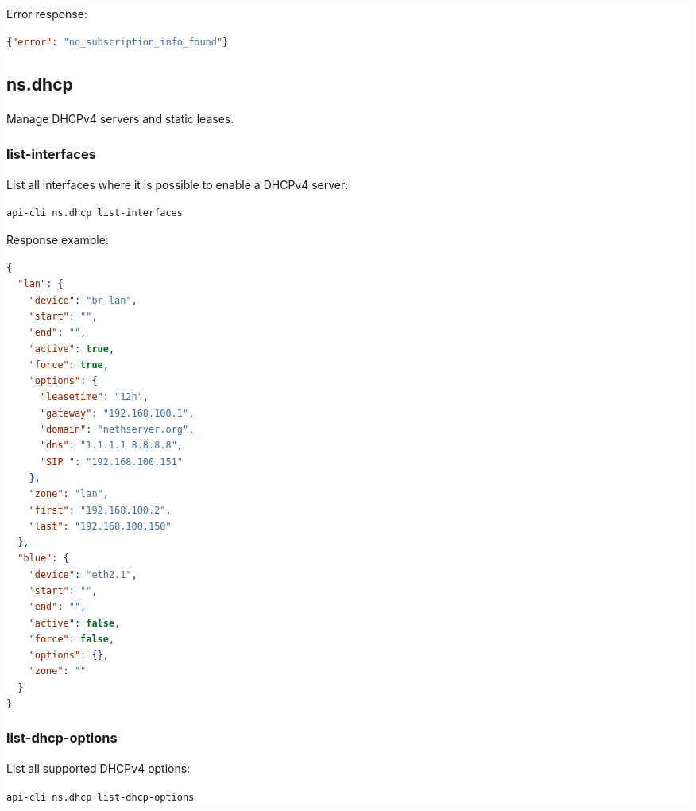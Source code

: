 Error response:
```json
{"error": "no_subscription_info_found"}
```

## ns.dhcp

Manage DHCPv4 servers and static leases.

### list-interfaces

List all interfaces where it is possible to enable a DHCPv4 server:
```
api-cli ns.dhcp list-interfaces
```

Response example:
```json
{
  "lan": {
    "device": "br-lan",
    "start": "",
    "end": "",
    "active": true,
    "force": true,
    "options": {
      "leasetime": "12h",
      "gateway": "192.168.100.1",
      "domain": "nethserver.org",
      "dns": "1.1.1.1 8.8.8.8",
      "SIP ": "192.168.100.151"
    },
    "zone": "lan",
    "first": "192.168.100.2",
    "last": "192.168.100.150"
  },
  "blue": {
    "device": "eth2.1",
    "start": "",
    "end": "",
    "active": false,
    "force": false,
    "options": {},
    "zone": ""
  }
}
```

### list-dhcp-options

List all supported DHCPv4 options:
```
api-cli ns.dhcp list-dhcp-options
```

